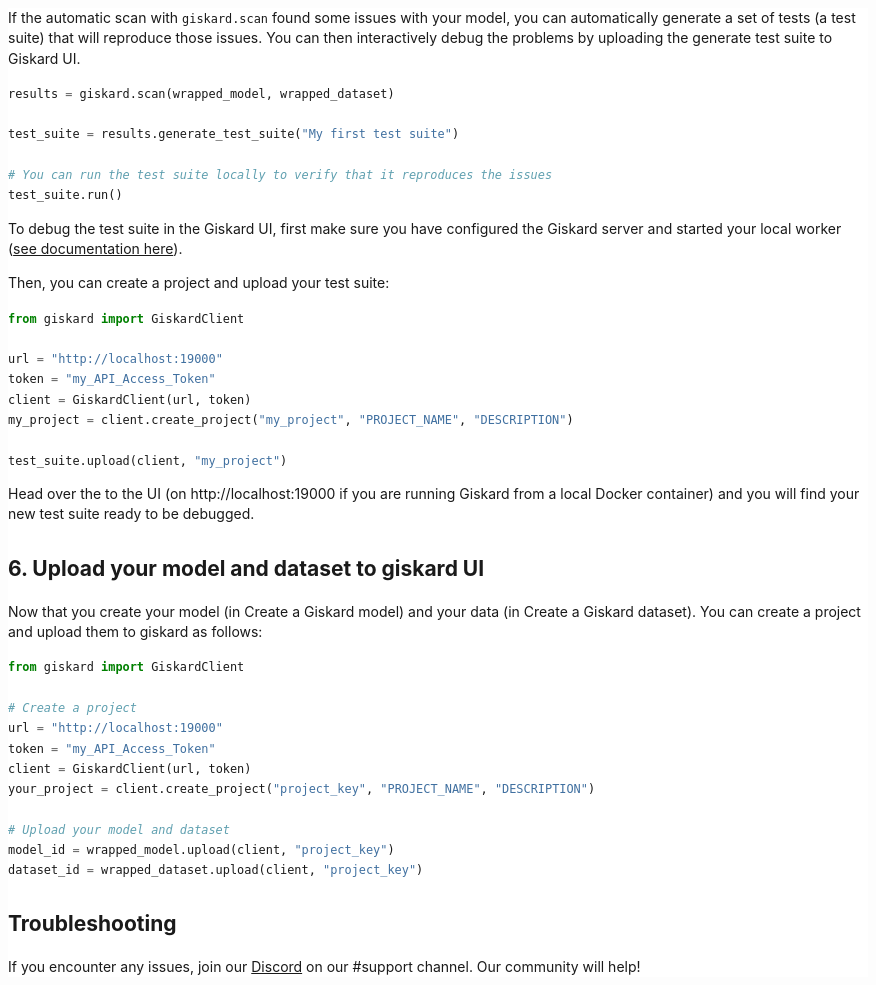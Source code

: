 If the automatic scan with `giskard.scan` found some issues with your model, you can automatically generate a set of tests (a test suite) that will reproduce those issues.
You can then interactively debug the problems by uploading the generate test suite to Giskard UI.

```python
results = giskard.scan(wrapped_model, wrapped_dataset)

test_suite = results.generate_test_suite("My first test suite")

# You can run the test suite locally to verify that it reproduces the issues
test_suite.run()
```

To debug the test suite in the Giskard UI, first make sure you have configured the Giskard server and started your local worker ([see documentation here](../../guides/installation/index.md)).

Then, you can create a project and upload your test suite:

```python
from giskard import GiskardClient

url = "http://localhost:19000"
token = "my_API_Access_Token"
client = GiskardClient(url, token)
my_project = client.create_project("my_project", "PROJECT_NAME", "DESCRIPTION")

test_suite.upload(client, "my_project")
```

Head over the to the UI (on http://localhost:19000 if you are running Giskard from a local Docker container) and you will find your new test suite ready to be debugged.


## 6. Upload your model and dataset to giskard UI

Now that you create your model (in Create a Giskard model) and your data (in Create a Giskard dataset). You can create a
project and upload them to giskard as follows:

```python
from giskard import GiskardClient

# Create a project
url = "http://localhost:19000"
token = "my_API_Access_Token"
client = GiskardClient(url, token)
your_project = client.create_project("project_key", "PROJECT_NAME", "DESCRIPTION")

# Upload your model and dataset
model_id = wrapped_model.upload(client, "project_key")
dataset_id = wrapped_dataset.upload(client, "project_key")
```

## Troubleshooting

If you encounter any issues, join our [Discord](https://discord.gg/fkv7CAr3FE) on our #support channel. Our community
will help!
